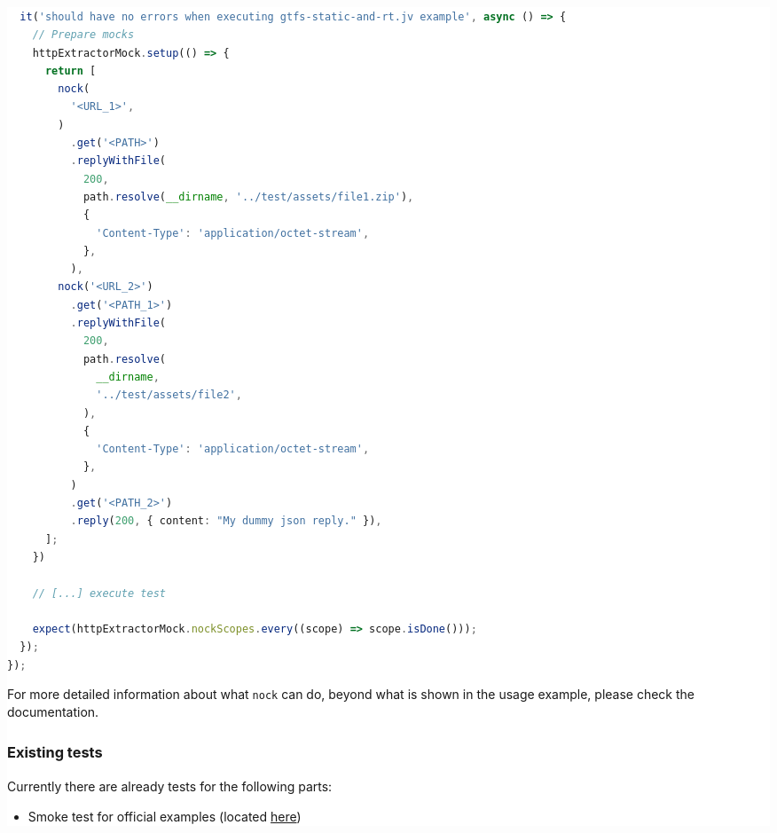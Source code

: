 ``` ts
  it('should have no errors when executing gtfs-static-and-rt.jv example', async () => {
    // Prepare mocks
    httpExtractorMock.setup(() => {
      return [
        nock(
          '<URL_1>',
        )
          .get('<PATH>')
          .replyWithFile(
            200,
            path.resolve(__dirname, '../test/assets/file1.zip'),
            {
              'Content-Type': 'application/octet-stream',
            },
          ),
        nock('<URL_2>')
          .get('<PATH_1>')
          .replyWithFile(
            200,
            path.resolve(
              __dirname,
              '../test/assets/file2',
            ),
            {
              'Content-Type': 'application/octet-stream',
            },
          )
          .get('<PATH_2>')
          .reply(200, { content: "My dummy json reply." }),
      ];
    })

    // [...] execute test

    expect(httpExtractorMock.nockScopes.every((scope) => scope.isDone()));
  });
});
```
For more detailed information about what `nock` can do, beyond what is shown in the usage example, please check the documentation.

### Existing tests
Currently there are already tests for the following parts:
- Smoke test for official examples (located [here](https://github.com/jvalue/jayvee/blob/dev/apps/interpreter/src/examples-smoke-test.spec.ts))
